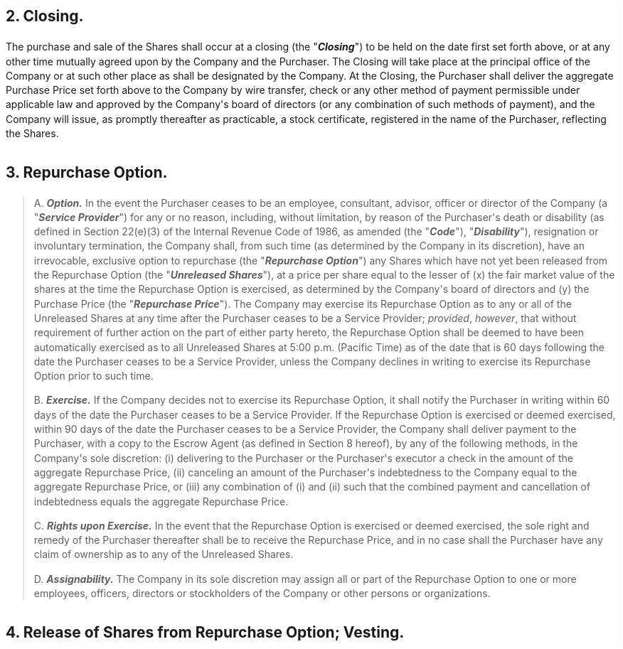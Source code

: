 ## 2.  Closing.

The purchase and sale of the Shares shall occur at a closing (the "***Closing***") to be held on the date first set forth above, or at any other time mutually agreed upon by the Company and the Purchaser. The Closing will take place at the principal office of the Company or at such other place as shall be designated by the Company. At the Closing, the Purchaser shall deliver the aggregate Purchase Price set forth above to the Company by wire transfer, check or any other method of payment permissible under applicable law and approved by the Company's board of directors (or any combination of such methods of payment), and the Company will issue, as promptly thereafter as practicable, a stock certificate, registered in the name of the Purchaser, reflecting the Shares.

## 3. Repurchase Option.

> A. ***Option.*** In the event the Purchaser ceases to be an employee, consultant, advisor, officer or director of the Company (a "***Service Provider***") for any or no reason, including, without limitation, by reason of the Purchaser's death or disability (as defined in Section 22(e)(3) of the Internal Revenue Code of 1986, as amended (the "***Code***"), "***Disability***"), resignation or involuntary termination, the Company shall, from such time (as determined by the Company in its discretion), have an irrevocable, exclusive option to repurchase (the "***Repurchase Option***") any Shares which have not yet been released from the Repurchase Option (the "***Unreleased Shares***"), at a price per share equal to the lesser of (x) the fair market value of the shares at the time the Repurchase Option is exercised, as determined by the Company's board of directors and (y) the Purchase Price (the "***Repurchase Price***"). The Company may exercise its Repurchase Option as to any or all of the Unreleased Shares at any time after the Purchaser ceases to be a Service Provider; *provided*, *however*, that without requirement of further action on the part of either party hereto, the Repurchase Option shall be deemed to have been automatically exercised as to all Unreleased Shares at 5:00 p.m. (Pacific Time) as of the date that is 60 days following the date the Purchaser ceases to be a Service Provider, unless the Company declines in writing to exercise its Repurchase Option prior to such time. 
> 
> B. ***Exercise.*** If the Company decides not to exercise its Repurchase Option, it shall notify the Purchaser in writing within 60 days of the date the Purchaser ceases to be a Service Provider. If the Repurchase Option is exercised or deemed exercised, within 90 days of the date the Purchaser ceases to be a Service Provider, the Company shall deliver payment to the Purchaser, with a copy to the Escrow Agent (as defined in Section 8 hereof), by any of the following methods, in the Company's sole discretion: (i) delivering to the Purchaser or the Purchaser's executor a check in the amount of the aggregate Repurchase Price, (ii) canceling an amount of the Purchaser's indebtedness to the Company equal to the aggregate Repurchase Price, or (iii) any combination of (i) and (ii) such that the combined payment and cancellation of indebtedness equals the aggregate Repurchase Price. 
> 
> C. ***Rights upon Exercise.*** In the event that the Repurchase Option is exercised or deemed exercised, the sole right and remedy of the Purchaser thereafter shall be to receive the Repurchase Price, and in no case shall the Purchaser have any claim of ownership as to any of the Unreleased Shares. 
> 
> D. ***Assignability.*** The Company in its sole discretion may assign all or part of the Repurchase Option to one or more employees, officers, directors or stockholders of the Company or other persons or organizations. 

## 4. Release of Shares from Repurchase Option; Vesting.
